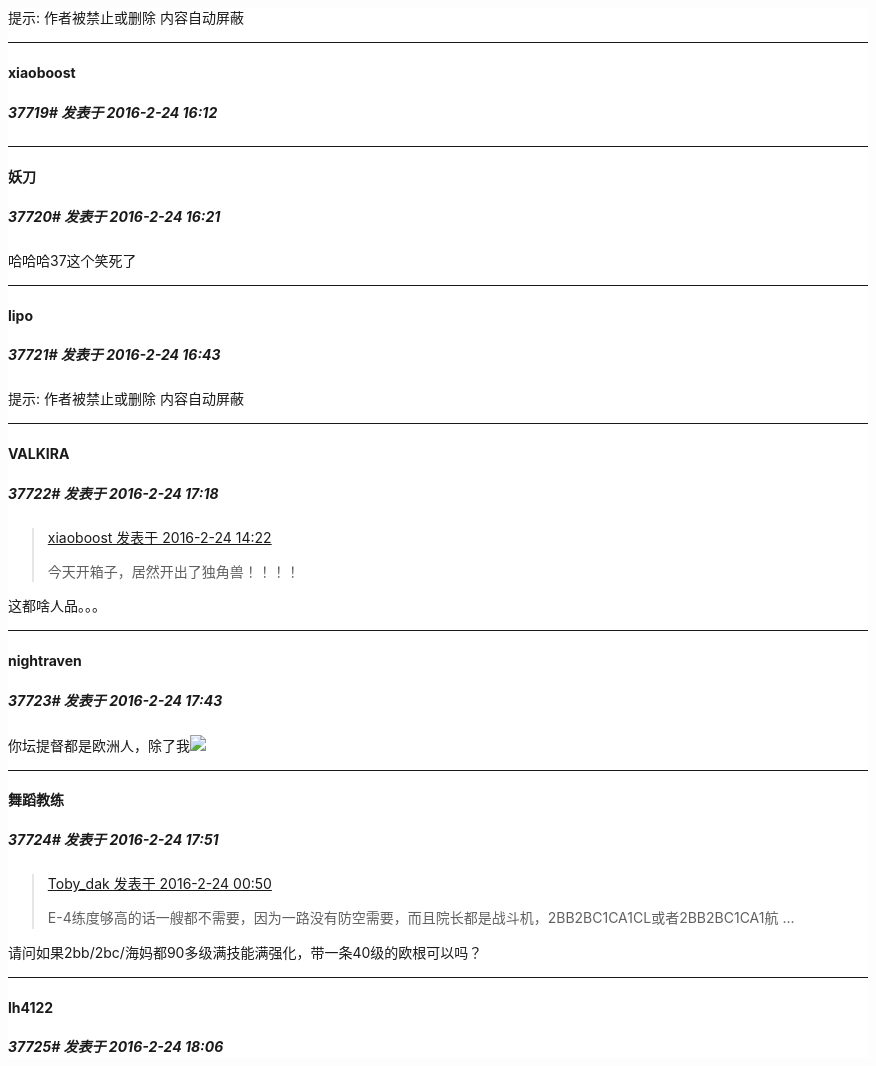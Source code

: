 提示: 作者被禁止或删除 内容自动屏蔽

*****

####  xiaoboost  
##### 37719#       发表于 2016-2-24 16:12

*****

####  妖刀  
##### 37720#       发表于 2016-2-24 16:21

哈哈哈37这个笑死了

*****

####  lipo  
##### 37721#       发表于 2016-2-24 16:43

提示: 作者被禁止或删除 内容自动屏蔽

*****

####  VALKIRA  
##### 37722#       发表于 2016-2-24 17:18

<blockquote><a href="httphttps://bbs.saraba1st.com/2b/forum.php?mod=redirect&amp;goto=findpost&amp;pid=31653458&amp;ptid=1065797" target="_blank">xiaoboost 发表于 2016-2-24 14:22</a>

今天开箱子，居然开出了独角兽！！！！</blockquote>
这都啥人品。。。

*****

####  nightraven  
##### 37723#       发表于 2016-2-24 17:43

你坛提督都是欧洲人，除了我<img src="https://static.saraba1st.com/image/smiley/face/02.gif" referrerpolicy="no-referrer">

*****

####  舞蹈教练  
##### 37724#       发表于 2016-2-24 17:51

<blockquote><a href="httphttps://bbs.saraba1st.com/2b/forum.php?mod=redirect&amp;goto=findpost&amp;pid=31649472&amp;ptid=1065797" target="_blank">Toby_dak 发表于 2016-2-24 00:50</a>

E-4练度够高的话一艘都不需要，因为一路没有防空需要，而且院长都是战斗机，2BB2BC1CA1CL或者2BB2BC1CA1航 ...</blockquote>
请问如果2bb/2bc/海妈都90多级满技能满强化，带一条40级的欧根可以吗？

*****

####  lh4122  
##### 37725#       发表于 2016-2-24 18:06
